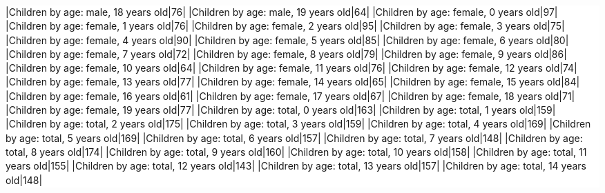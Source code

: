|Children by age: male, 18 years old|76|
|Children by age: male, 19 years old|64|
|Children by age: female, 0 years old|97|
|Children by age: female, 1 years old|76|
|Children by age: female, 2 years old|95|
|Children by age: female, 3 years old|75|
|Children by age: female, 4 years old|90|
|Children by age: female, 5 years old|85|
|Children by age: female, 6 years old|80|
|Children by age: female, 7 years old|72|
|Children by age: female, 8 years old|79|
|Children by age: female, 9 years old|86|
|Children by age: female, 10 years old|64|
|Children by age: female, 11 years old|76|
|Children by age: female, 12 years old|74|
|Children by age: female, 13 years old|77|
|Children by age: female, 14 years old|65|
|Children by age: female, 15 years old|84|
|Children by age: female, 16 years old|61|
|Children by age: female, 17 years old|67|
|Children by age: female, 18 years old|71|
|Children by age: female, 19 years old|77|
|Children by age: total, 0 years old|163|
|Children by age: total, 1 years old|159|
|Children by age: total, 2 years old|175|
|Children by age: total, 3 years old|159|
|Children by age: total, 4 years old|169|
|Children by age: total, 5 years old|169|
|Children by age: total, 6 years old|157|
|Children by age: total, 7 years old|148|
|Children by age: total, 8 years old|174|
|Children by age: total, 9 years old|160|
|Children by age: total, 10 years old|158|
|Children by age: total, 11 years old|155|
|Children by age: total, 12 years old|143|
|Children by age: total, 13 years old|157|
|Children by age: total, 14 years old|148|